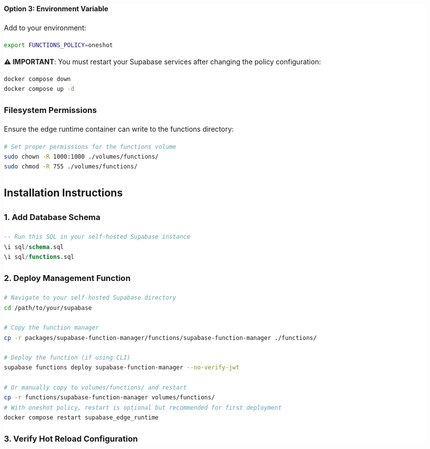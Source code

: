 #### Option 3: Environment Variable

Add to your environment:

```bash
export FUNCTIONS_POLICY=oneshot
```

**⚠️ IMPORTANT**: You must restart your Supabase services after changing the policy configuration:

```bash
docker compose down
docker compose up -d
```

### Filesystem Permissions

Ensure the edge runtime container can write to the functions directory:

```bash
# Set proper permissions for the functions volume
sudo chown -R 1000:1000 ./volumes/functions/
sudo chmod -R 755 ./volumes/functions/
```

## Installation Instructions

### 1. Add Database Schema

```sql
-- Run this SQL in your self-hosted Supabase instance
\i sql/schema.sql
\i sql/functions.sql
```

### 2. Deploy Management Function

```bash
# Navigate to your self-hosted Supabase directory
cd /path/to/your/supabase

# Copy the function manager
cp -r packages/supabase-function-manager/functions/supabase-function-manager ./functions/

# Deploy the function (if using CLI)
supabase functions deploy supabase-function-manager --no-verify-jwt

# Or manually copy to volumes/functions/ and restart
cp -r functions/supabase-function-manager volumes/functions/
# With oneshot policy, restart is optional but recommended for first deployment
docker compose restart supabase_edge_runtime
```

### 3. Verify Hot Reload Configuration
